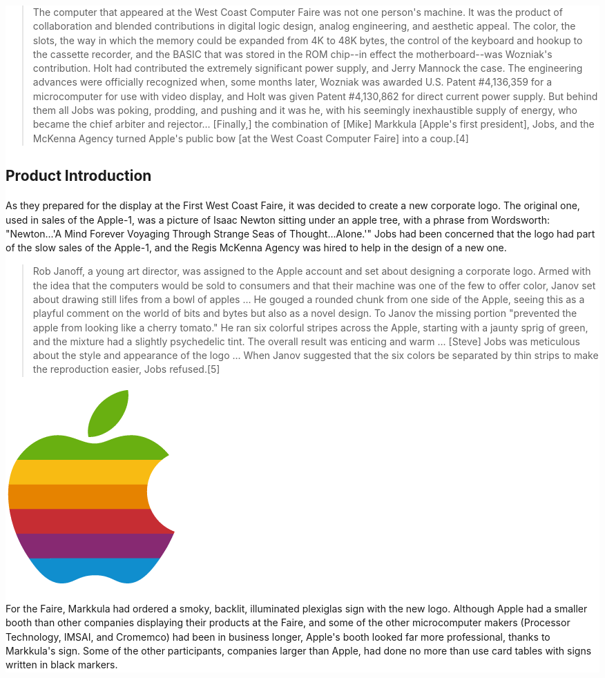 > The computer that appeared at the West Coast Computer Faire was not one person's machine. It was the product of collaboration and blended contributions in digital logic design, analog engineering, and aesthetic appeal. The color, the slots, the way in which the memory could be expanded from 4K to 48K bytes, the control of the keyboard and hookup to the cassette recorder, and the BASIC that was stored in the ROM chip--in effect the motherboard--was Wozniak's contribution. Holt had contributed the extremely significant power supply, and Jerry Mannock the case. The engineering advances were officially recognized when, some months later, Wozniak was awarded U.S. Patent #4,136,359 for a microcomputer for use with video display, and Holt was given Patent #4,130,862 for direct current power supply. But behind them all Jobs was poking, prodding, and pushing and it was he, with his seemingly inexhaustible supply of energy, who became the chief arbiter and rejector... [Finally,] the combination of [Mike] Markkula [Apple's first president], Jobs, and the McKenna Agency turned Apple's public bow [at the West Coast Computer Faire] into a coup.[4]

## Product Introduction

As they prepared for the display at the First West Coast Faire, it was decided to create a new corporate logo. The original one, used in sales of the Apple-1, was a picture of Isaac Newton sitting under an apple tree, with a phrase from Wordsworth: "Newton...'A Mind Forever Voyaging Through Strange Seas of Thought...Alone.'" Jobs had been concerned that the logo had part of the slow sales of the Apple-1, and the Regis McKenna Agency was hired to help in the design of a new one.

> Rob Janoff, a young art director, was assigned to the Apple account and set about designing a corporate logo. Armed with the idea that the computers would be sold to consumers and that their machine was one of the few to offer color, Janov set about drawing still lifes from a bowl of apples ... He gouged a rounded chunk from one side of the Apple, seeing this as a playful comment on the world of bits and bytes but also as a novel design. To Janov the missing portion "prevented the apple from looking like a cherry tomato." He ran six colorful stripes across the Apple, starting with a jaunty sprig of green, and the mixture had a slightly psychedelic tint. The overall result was enticing and warm ...
> [Steve] Jobs was meticulous about the style and appearance of the logo ... When Janov suggested that the six colors be separated by thin strips to make the reproduction easier, Jobs refused.[5]

![Apple Computer logo (late 1976 through 1998)](images/apple-logo.png)

For the Faire, Markkula had ordered a smoky, backlit, illuminated plexiglas sign with the new logo. Although Apple had a smaller booth than other companies displaying their products at the Faire, and some of the other microcomputer makers (Processor Technology, IMSAI, and Cromemco) had been in business longer, Apple's booth looked far more professional, thanks to Markkula's sign. Some of the other participants, companies larger than Apple, had done no more than use card tables with signs written in black markers.
